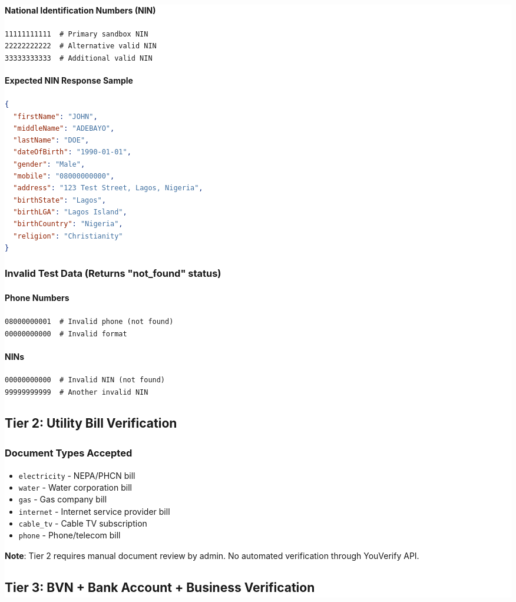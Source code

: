 #### National Identification Numbers (NIN)
```
11111111111  # Primary sandbox NIN
22222222222  # Alternative valid NIN
33333333333  # Additional valid NIN
```

#### Expected NIN Response Sample
```json
{
  "firstName": "JOHN",
  "middleName": "ADEBAYO",
  "lastName": "DOE",
  "dateOfBirth": "1990-01-01",
  "gender": "Male",
  "mobile": "08000000000",
  "address": "123 Test Street, Lagos, Nigeria",
  "birthState": "Lagos",
  "birthLGA": "Lagos Island",
  "birthCountry": "Nigeria",
  "religion": "Christianity"
}
```

### Invalid Test Data (Returns "not_found" status)

#### Phone Numbers
```
08000000001  # Invalid phone (not found)
00000000000  # Invalid format
```

#### NINs
```
00000000000  # Invalid NIN (not found)
99999999999  # Another invalid NIN
```

## Tier 2: Utility Bill Verification

### Document Types Accepted
- `electricity` - NEPA/PHCN bill
- `water` - Water corporation bill
- `gas` - Gas company bill
- `internet` - Internet service provider bill
- `cable_tv` - Cable TV subscription
- `phone` - Phone/telecom bill

**Note**: Tier 2 requires manual document review by admin. No automated verification through YouVerify API.

## Tier 3: BVN + Bank Account + Business Verification
